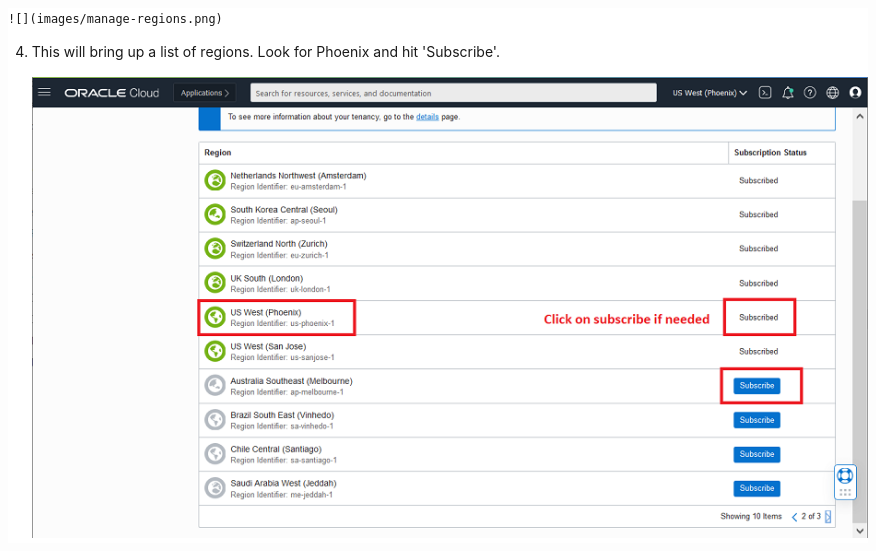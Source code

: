     ![](images/manage-regions.png)

4.  This will bring up a list of regions.  Look for Phoenix and hit 'Subscribe'.

    ![](images/capturesuscribe.png)
